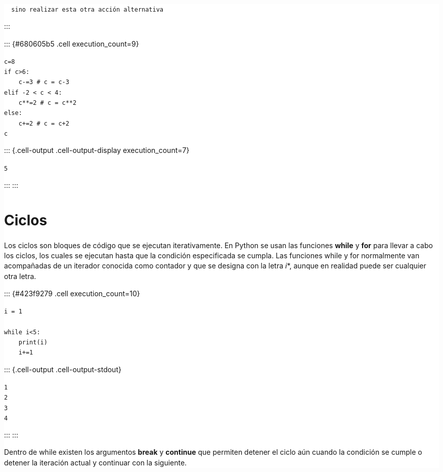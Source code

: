 ``` {.python .cell-code}
  sino realizar esta otra acción alternativa
```
:::


::: {#680605b5 .cell execution_count=9}
``` {.python .cell-code}
c=8
if c>6:
    c-=3 # c = c-3
elif -2 < c < 4:
    c**=2 # c = c**2
else:
    c+=2 # c = c+2
c
```

::: {.cell-output .cell-output-display execution_count=7}
```
5
```
:::
:::


# Ciclos

Los ciclos son bloques de código que se ejecutan iterativamente. En Python se usan las funciones **while** y **for** para llevar a cabo los ciclos, los cuales se ejecutan hasta que la condición especificada se cumpla. Las funciones while y for normalmente van acompañadas de un iterador conocida como contador y que se designa con la letra *i**, aunque en realidad puede ser cualquier otra letra.

::: {#423f9279 .cell execution_count=10}
``` {.python .cell-code}
i = 1

while i<5:
    print(i)
    i+=1
```

::: {.cell-output .cell-output-stdout}
```
1
2
3
4
```
:::
:::


Dentro de while existen los argumentos **break** y **continue** que permiten detener el ciclo aún cuando la condición se cumple o detener la iteración actual y continuar con la siguiente.
